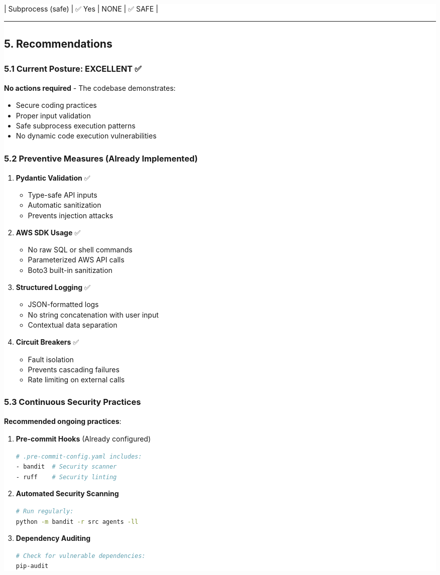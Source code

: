 | Subprocess (safe) | ✅ Yes | NONE | ✅ SAFE |

---

## 5. Recommendations

### 5.1 Current Posture: EXCELLENT ✅

**No actions required** - The codebase demonstrates:
- Secure coding practices
- Proper input validation
- Safe subprocess execution patterns
- No dynamic code execution vulnerabilities

### 5.2 Preventive Measures (Already Implemented)

1. **Pydantic Validation** ✅
   - Type-safe API inputs
   - Automatic sanitization
   - Prevents injection attacks

2. **AWS SDK Usage** ✅
   - No raw SQL or shell commands
   - Parameterized AWS API calls
   - Boto3 built-in sanitization

3. **Structured Logging** ✅
   - JSON-formatted logs
   - No string concatenation with user input
   - Contextual data separation

4. **Circuit Breakers** ✅
   - Fault isolation
   - Prevents cascading failures
   - Rate limiting on external calls

### 5.3 Continuous Security Practices

**Recommended ongoing practices**:

1. **Pre-commit Hooks** (Already configured)
   ```bash
   # .pre-commit-config.yaml includes:
   - bandit  # Security scanner
   - ruff    # Security linting
   ```

2. **Automated Security Scanning**
   ```bash
   # Run regularly:
   python -m bandit -r src agents -ll
   ```

3. **Dependency Auditing**
   ```bash
   # Check for vulnerable dependencies:
   pip-audit
   ```
